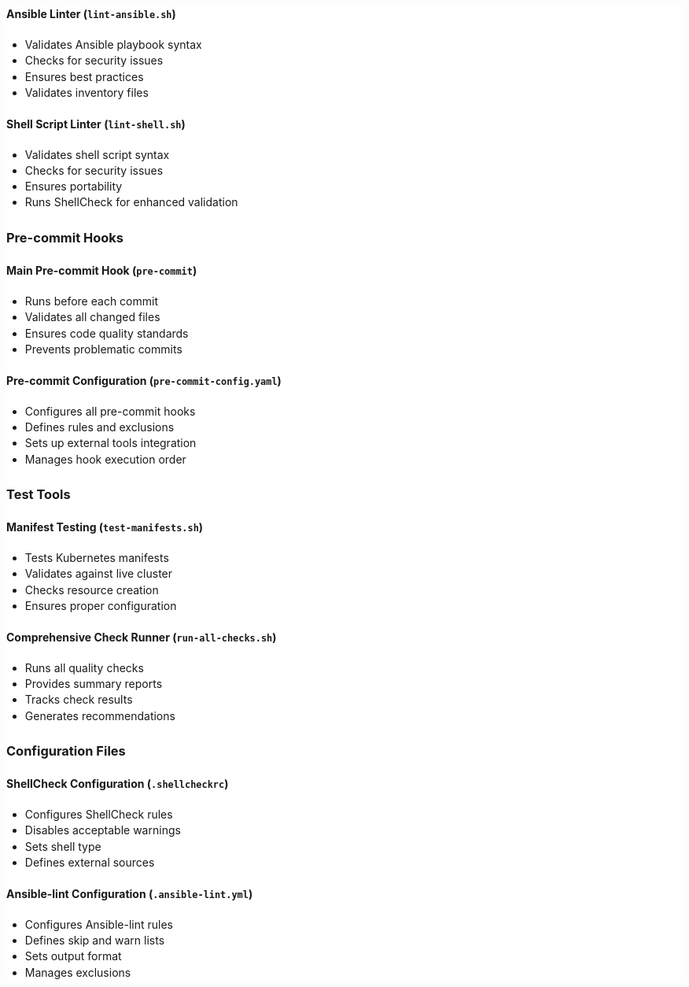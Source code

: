 #### Ansible Linter (`lint-ansible.sh`)
- Validates Ansible playbook syntax
- Checks for security issues
- Ensures best practices
- Validates inventory files

#### Shell Script Linter (`lint-shell.sh`)
- Validates shell script syntax
- Checks for security issues
- Ensures portability
- Runs ShellCheck for enhanced validation

### Pre-commit Hooks

#### Main Pre-commit Hook (`pre-commit`)
- Runs before each commit
- Validates all changed files
- Ensures code quality standards
- Prevents problematic commits

#### Pre-commit Configuration (`pre-commit-config.yaml`)
- Configures all pre-commit hooks
- Defines rules and exclusions
- Sets up external tools integration
- Manages hook execution order

### Test Tools

#### Manifest Testing (`test-manifests.sh`)
- Tests Kubernetes manifests
- Validates against live cluster
- Checks resource creation
- Ensures proper configuration

#### Comprehensive Check Runner (`run-all-checks.sh`)
- Runs all quality checks
- Provides summary reports
- Tracks check results
- Generates recommendations

### Configuration Files

#### ShellCheck Configuration (`.shellcheckrc`)
- Configures ShellCheck rules
- Disables acceptable warnings
- Sets shell type
- Defines external sources

#### Ansible-lint Configuration (`.ansible-lint.yml`)
- Configures Ansible-lint rules
- Defines skip and warn lists
- Sets output format
- Manages exclusions
